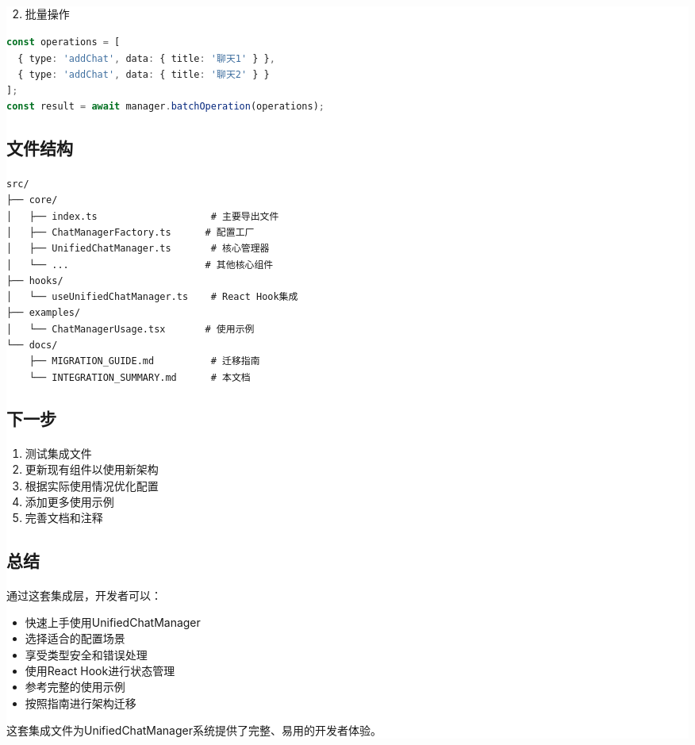 2. 批量操作
```typescript
const operations = [
  { type: 'addChat', data: { title: '聊天1' } },
  { type: 'addChat', data: { title: '聊天2' } }
];
const result = await manager.batchOperation(operations);
```

## 文件结构

```
src/
├── core/
│   ├── index.ts                    # 主要导出文件
│   ├── ChatManagerFactory.ts      # 配置工厂
│   ├── UnifiedChatManager.ts       # 核心管理器
│   └── ...                        # 其他核心组件
├── hooks/
│   └── useUnifiedChatManager.ts    # React Hook集成
├── examples/
│   └── ChatManagerUsage.tsx       # 使用示例
└── docs/
    ├── MIGRATION_GUIDE.md          # 迁移指南
    └── INTEGRATION_SUMMARY.md      # 本文档
```

## 下一步

1. 测试集成文件
2. 更新现有组件以使用新架构
3. 根据实际使用情况优化配置
4. 添加更多使用示例
5. 完善文档和注释

## 总结

通过这套集成层，开发者可以：
- 快速上手使用UnifiedChatManager
- 选择适合的配置场景
- 享受类型安全和错误处理
- 使用React Hook进行状态管理
- 参考完整的使用示例
- 按照指南进行架构迁移

这套集成文件为UnifiedChatManager系统提供了完整、易用的开发者体验。